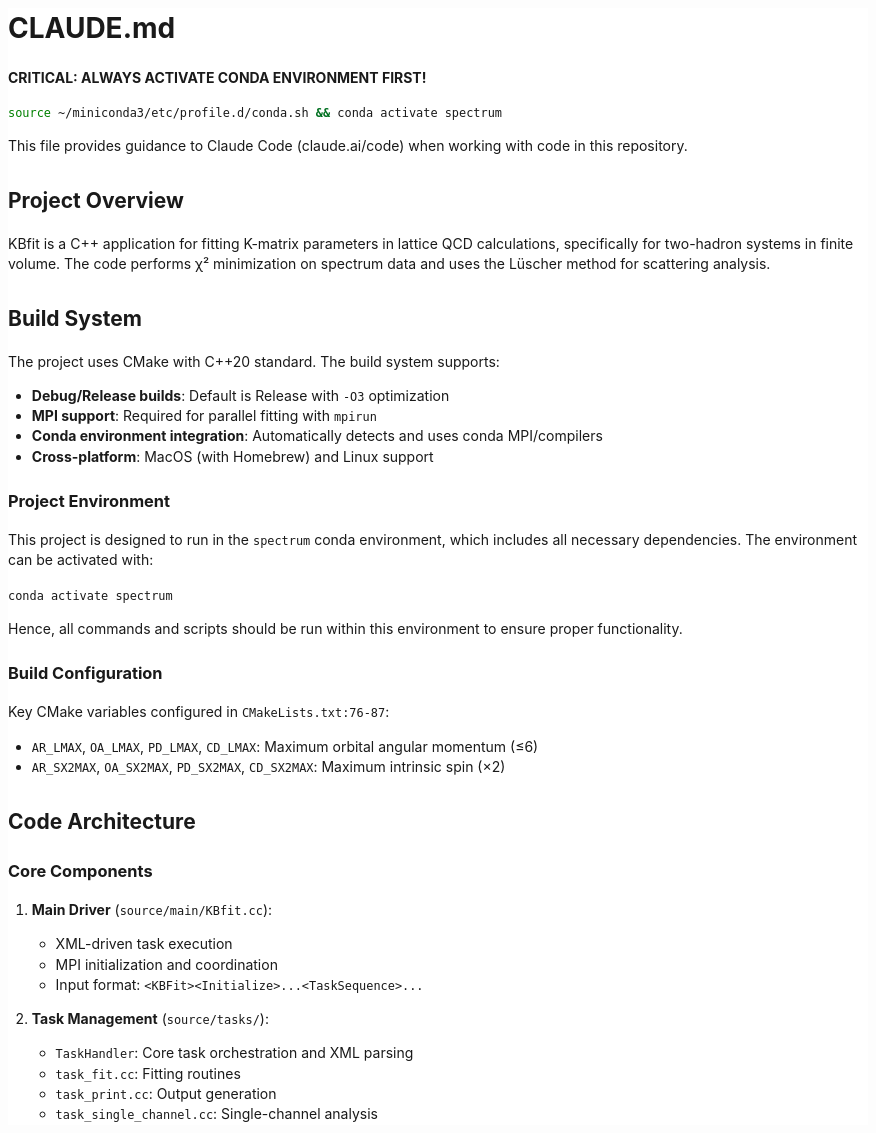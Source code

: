 # CLAUDE.md

**CRITICAL: ALWAYS ACTIVATE CONDA ENVIRONMENT FIRST!**
```bash
source ~/miniconda3/etc/profile.d/conda.sh && conda activate spectrum
```

This file provides guidance to Claude Code (claude.ai/code) when working with code in this repository.

## Project Overview

KBfit is a C++ application for fitting K-matrix parameters in lattice QCD calculations, specifically for two-hadron systems in finite volume. The code performs χ² minimization on spectrum data and uses the Lüscher method for scattering analysis.

## Build System

The project uses CMake with C++20 standard. The build system supports:
- **Debug/Release builds**: Default is Release with `-O3` optimization
- **MPI support**: Required for parallel fitting with `mpirun`
- **Conda environment integration**: Automatically detects and uses conda MPI/compilers
- **Cross-platform**: MacOS (with Homebrew) and Linux support

### Project Environment
This project is designed to run in the `spectrum` conda environment, which includes all necessary dependencies. The environment can be activated with:

```bash
conda activate spectrum
```

Hence, all commands and scripts should be run within this environment to ensure proper functionality.

### Build Configuration

Key CMake variables configured in `CMakeLists.txt:76-87`:
- `AR_LMAX`, `OA_LMAX`, `PD_LMAX`, `CD_LMAX`: Maximum orbital angular momentum (≤6)
- `AR_SX2MAX`, `OA_SX2MAX`, `PD_SX2MAX`, `CD_SX2MAX`: Maximum intrinsic spin (×2)

## Code Architecture

### Core Components

1. **Main Driver** (`source/main/KBfit.cc`):
   - XML-driven task execution
   - MPI initialization and coordination
   - Input format: `<KBFit><Initialize>...<TaskSequence>...`

2. **Task Management** (`source/tasks/`):
   - `TaskHandler`: Core task orchestration and XML parsing
   - `task_fit.cc`: Fitting routines
   - `task_print.cc`: Output generation
   - `task_single_channel.cc`: Single-channel analysis
